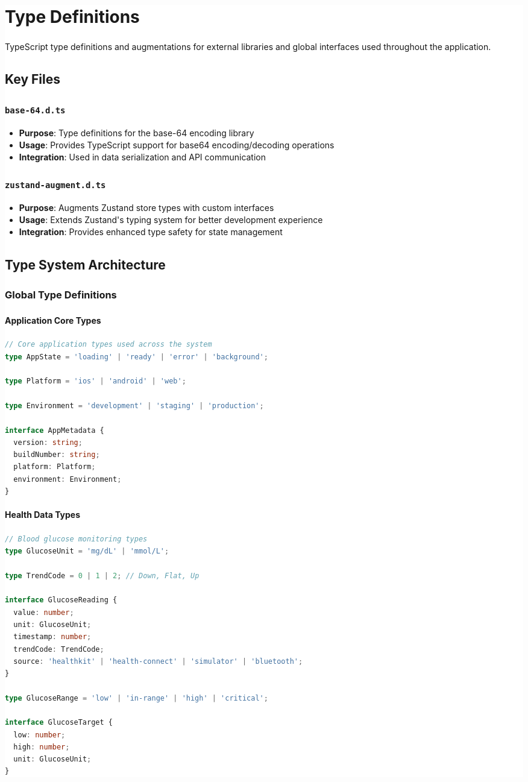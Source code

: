 # Type Definitions

TypeScript type definitions and augmentations for external libraries and global interfaces used throughout the application.

## Key Files

### `base-64.d.ts`
- **Purpose**: Type definitions for the base-64 encoding library
- **Usage**: Provides TypeScript support for base64 encoding/decoding operations
- **Integration**: Used in data serialization and API communication

### `zustand-augment.d.ts`
- **Purpose**: Augments Zustand store types with custom interfaces
- **Usage**: Extends Zustand's typing system for better development experience
- **Integration**: Provides enhanced type safety for state management

## Type System Architecture

### Global Type Definitions

#### Application Core Types
```typescript
// Core application types used across the system
type AppState = 'loading' | 'ready' | 'error' | 'background';

type Platform = 'ios' | 'android' | 'web';

type Environment = 'development' | 'staging' | 'production';

interface AppMetadata {
  version: string;
  buildNumber: string;
  platform: Platform;
  environment: Environment;
}
```

#### Health Data Types
```typescript
// Blood glucose monitoring types
type GlucoseUnit = 'mg/dL' | 'mmol/L';

type TrendCode = 0 | 1 | 2; // Down, Flat, Up

interface GlucoseReading {
  value: number;
  unit: GlucoseUnit;
  timestamp: number;
  trendCode: TrendCode;
  source: 'healthkit' | 'health-connect' | 'simulator' | 'bluetooth';
}

type GlucoseRange = 'low' | 'in-range' | 'high' | 'critical';

interface GlucoseTarget {
  low: number;
  high: number;
  unit: GlucoseUnit;
}
```
